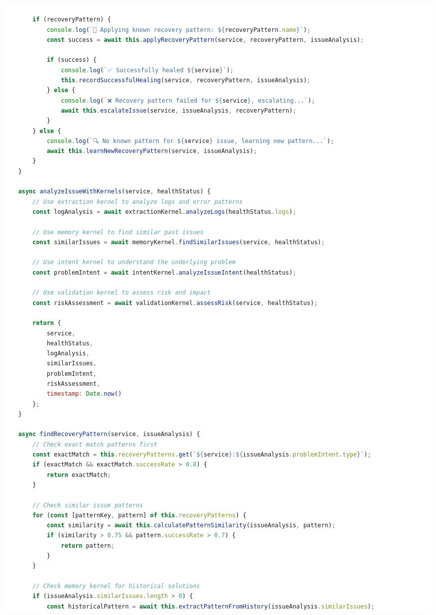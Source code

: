 ```javascript
        
        if (recoveryPattern) {
            console.log(`🔧 Applying known recovery pattern: ${recoveryPattern.name}`);
            const success = await this.applyRecoveryPattern(service, recoveryPattern, issueAnalysis);
            
            if (success) {
                console.log(`✅ Successfully healed ${service}`);
                this.recordSuccessfulHealing(service, recoveryPattern, issueAnalysis);
            } else {
                console.log(`❌ Recovery pattern failed for ${service}, escalating...`);
                await this.escalateIssue(service, issueAnalysis, recoveryPattern);
            }
        } else {
            console.log(`🔍 No known pattern for ${service} issue, learning new pattern...`);
            await this.learnNewRecoveryPattern(service, issueAnalysis);
        }
    }
    
    async analyzeIssueWithKernels(service, healthStatus) {
        // Use extraction kernel to analyze logs and error patterns
        const logAnalysis = await extractionKernel.analyzeLogs(healthStatus.logs);
        
        // Use memory kernel to find similar past issues
        const similarIssues = await memoryKernel.findSimilarIssues(service, healthStatus);
        
        // Use intent kernel to understand the underlying problem
        const problemIntent = await intentKernel.analyzeIssueIntent(healthStatus);
        
        // Use validation kernel to assess risk and impact
        const riskAssessment = await validationKernel.assessRisk(service, healthStatus);
        
        return {
            service,
            healthStatus,
            logAnalysis,
            similarIssues,
            problemIntent,
            riskAssessment,
            timestamp: Date.now()
        };
    }
    
    async findRecoveryPattern(service, issueAnalysis) {
        // Check exact match patterns first
        const exactMatch = this.recoveryPatterns.get(`${service}:${issueAnalysis.problemIntent.type}`);
        if (exactMatch && exactMatch.successRate > 0.8) {
            return exactMatch;
        }
        
        // Check similar issue patterns
        for (const [patternKey, pattern] of this.recoveryPatterns) {
            const similarity = await this.calculatePatternSimilarity(issueAnalysis, pattern);
            if (similarity > 0.75 && pattern.successRate > 0.7) {
                return pattern;
            }
        }
        
        // Check memory kernel for historical solutions
        if (issueAnalysis.similarIssues.length > 0) {
            const historicalPattern = await this.extractPatternFromHistory(issueAnalysis.similarIssues);
```
